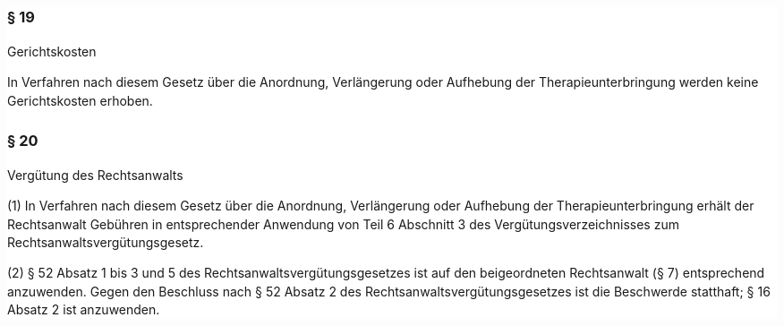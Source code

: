 </div>

</div>

</div>

<span id="BJNR230500010BJNE001900000.html"></span>

### § 19  
Gerichtskosten

<div>

<div class="jnhtml">

<div>

<div class="jurAbsatz">

In Verfahren nach diesem Gesetz über die Anordnung, Verlängerung oder
Aufhebung der Therapieunterbringung werden keine Gerichtskosten erhoben.

</div>

</div>

</div>

</div>

<span id="BJNR230500010BJNE002000000.html"></span>

### § 20  
Vergütung des Rechtsanwalts

<div>

<div class="jnhtml">

<div>

<div class="jurAbsatz">

(1) In Verfahren nach diesem Gesetz über die Anordnung, Verlängerung
oder Aufhebung der Therapieunterbringung erhält der Rechtsanwalt
Gebühren in entsprechender Anwendung von Teil 6 Abschnitt 3 des
Vergütungsverzeichnisses zum Rechtsanwaltsvergütungsgesetz.

</div>

<div class="jurAbsatz">

(2) § 52 Absatz 1 bis 3 und 5 des Rechtsanwaltsvergütungsgesetzes ist
auf den beigeordneten Rechtsanwalt (§ 7) entsprechend anzuwenden. Gegen
den Beschluss nach § 52 Absatz 2 des Rechtsanwaltsvergütungsgesetzes ist
die Beschwerde statthaft; § 16 Absatz 2 ist anzuwenden.

</div>

<div class="jurAbsatz">
